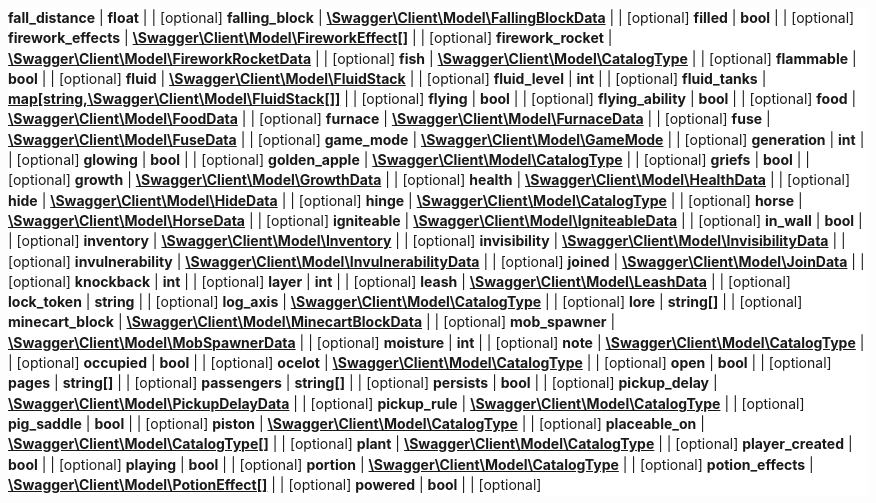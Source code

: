 **fall_distance** | **float** |  | [optional] 
**falling_block** | [**\Swagger\Client\Model\FallingBlockData**](FallingBlockData.md) |  | [optional] 
**filled** | **bool** |  | [optional] 
**firework_effects** | [**\Swagger\Client\Model\FireworkEffect[]**](FireworkEffect.md) |  | [optional] 
**firework_rocket** | [**\Swagger\Client\Model\FireworkRocketData**](FireworkRocketData.md) |  | [optional] 
**fish** | [**\Swagger\Client\Model\CatalogType**](CatalogType.md) |  | [optional] 
**flammable** | **bool** |  | [optional] 
**fluid** | [**\Swagger\Client\Model\FluidStack**](FluidStack.md) |  | [optional] 
**fluid_level** | **int** |  | [optional] 
**fluid_tanks** | [**map[string,\Swagger\Client\Model\FluidStack[]]**](array.md) |  | [optional] 
**flying** | **bool** |  | [optional] 
**flying_ability** | **bool** |  | [optional] 
**food** | [**\Swagger\Client\Model\FoodData**](FoodData.md) |  | [optional] 
**furnace** | [**\Swagger\Client\Model\FurnaceData**](FurnaceData.md) |  | [optional] 
**fuse** | [**\Swagger\Client\Model\FuseData**](FuseData.md) |  | [optional] 
**game_mode** | [**\Swagger\Client\Model\GameMode**](GameMode.md) |  | [optional] 
**generation** | **int** |  | [optional] 
**glowing** | **bool** |  | [optional] 
**golden_apple** | [**\Swagger\Client\Model\CatalogType**](CatalogType.md) |  | [optional] 
**griefs** | **bool** |  | [optional] 
**growth** | [**\Swagger\Client\Model\GrowthData**](GrowthData.md) |  | [optional] 
**health** | [**\Swagger\Client\Model\HealthData**](HealthData.md) |  | [optional] 
**hide** | [**\Swagger\Client\Model\HideData**](HideData.md) |  | [optional] 
**hinge** | [**\Swagger\Client\Model\CatalogType**](CatalogType.md) |  | [optional] 
**horse** | [**\Swagger\Client\Model\HorseData**](HorseData.md) |  | [optional] 
**igniteable** | [**\Swagger\Client\Model\IgniteableData**](IgniteableData.md) |  | [optional] 
**in_wall** | **bool** |  | [optional] 
**inventory** | [**\Swagger\Client\Model\Inventory**](Inventory.md) |  | [optional] 
**invisibility** | [**\Swagger\Client\Model\InvisibilityData**](InvisibilityData.md) |  | [optional] 
**invulnerability** | [**\Swagger\Client\Model\InvulnerabilityData**](InvulnerabilityData.md) |  | [optional] 
**joined** | [**\Swagger\Client\Model\JoinData**](JoinData.md) |  | [optional] 
**knockback** | **int** |  | [optional] 
**layer** | **int** |  | [optional] 
**leash** | [**\Swagger\Client\Model\LeashData**](LeashData.md) |  | [optional] 
**lock_token** | **string** |  | [optional] 
**log_axis** | [**\Swagger\Client\Model\CatalogType**](CatalogType.md) |  | [optional] 
**lore** | **string[]** |  | [optional] 
**minecart_block** | [**\Swagger\Client\Model\MinecartBlockData**](MinecartBlockData.md) |  | [optional] 
**mob_spawner** | [**\Swagger\Client\Model\MobSpawnerData**](MobSpawnerData.md) |  | [optional] 
**moisture** | **int** |  | [optional] 
**note** | [**\Swagger\Client\Model\CatalogType**](CatalogType.md) |  | [optional] 
**occupied** | **bool** |  | [optional] 
**ocelot** | [**\Swagger\Client\Model\CatalogType**](CatalogType.md) |  | [optional] 
**open** | **bool** |  | [optional] 
**pages** | **string[]** |  | [optional] 
**passengers** | **string[]** |  | [optional] 
**persists** | **bool** |  | [optional] 
**pickup_delay** | [**\Swagger\Client\Model\PickupDelayData**](PickupDelayData.md) |  | [optional] 
**pickup_rule** | [**\Swagger\Client\Model\CatalogType**](CatalogType.md) |  | [optional] 
**pig_saddle** | **bool** |  | [optional] 
**piston** | [**\Swagger\Client\Model\CatalogType**](CatalogType.md) |  | [optional] 
**placeable_on** | [**\Swagger\Client\Model\CatalogType[]**](CatalogType.md) |  | [optional] 
**plant** | [**\Swagger\Client\Model\CatalogType**](CatalogType.md) |  | [optional] 
**player_created** | **bool** |  | [optional] 
**playing** | **bool** |  | [optional] 
**portion** | [**\Swagger\Client\Model\CatalogType**](CatalogType.md) |  | [optional] 
**potion_effects** | [**\Swagger\Client\Model\PotionEffect[]**](PotionEffect.md) |  | [optional] 
**powered** | **bool** |  | [optional] 